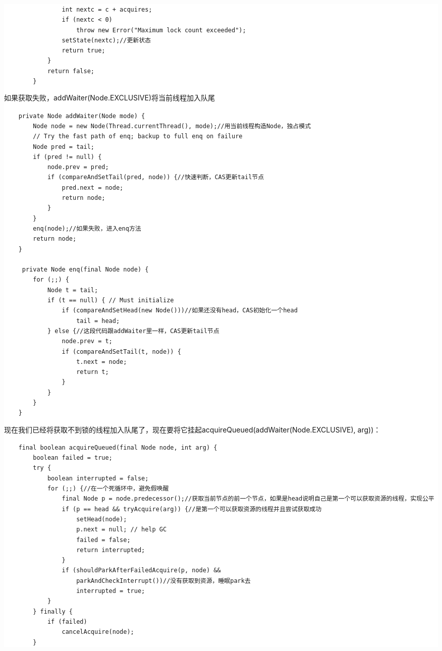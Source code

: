 ```
                int nextc = c + acquires;
                if (nextc < 0)
                    throw new Error("Maximum lock count exceeded");
                setState(nextc);//更新状态
                return true;
            }
            return false;
        }
```
如果获取失败，addWaiter(Node.EXCLUSIVE)将当前线程加入队尾
```
	private Node addWaiter(Node mode) {
        Node node = new Node(Thread.currentThread(), mode);//用当前线程构造Node，独占模式
        // Try the fast path of enq; backup to full enq on failure
        Node pred = tail;
        if (pred != null) {
            node.prev = pred;
            if (compareAndSetTail(pred, node)) {//快速判断，CAS更新tail节点
                pred.next = node;
                return node;
            }
        }
        enq(node);//如果失败，进入enq方法
        return node;
    }
    
	 private Node enq(final Node node) {
        for (;;) {
            Node t = tail;
            if (t == null) { // Must initialize
                if (compareAndSetHead(new Node()))//如果还没有head，CAS初始化一个head
                    tail = head;
            } else {//这段代码跟addWaiter里一样，CAS更新tail节点
                node.prev = t;
                if (compareAndSetTail(t, node)) {
                    t.next = node;
                    return t;
                }
            }
        }
    }
```
现在我们已经将获取不到锁的线程加入队尾了，现在要将它挂起acquireQueued(addWaiter(Node.EXCLUSIVE), arg))：
```
	final boolean acquireQueued(final Node node, int arg) {
        boolean failed = true;
        try {
            boolean interrupted = false;
            for (;;) {//在一个死循环中，避免假唤醒
                final Node p = node.predecessor();//获取当前节点的前一个节点，如果是head说明自己是第一个可以获取资源的线程，实现公平
                if (p == head && tryAcquire(arg)) {//是第一个可以获取资源的线程并且尝试获取成功
                    setHead(node);
                    p.next = null; // help GC
                    failed = false;
                    return interrupted;
                }
                if (shouldParkAfterFailedAcquire(p, node) &&
                    parkAndCheckInterrupt())//没有获取到资源，睡眠park去
                    interrupted = true;
            }
        } finally {
            if (failed)
                cancelAcquire(node);
        }
```
